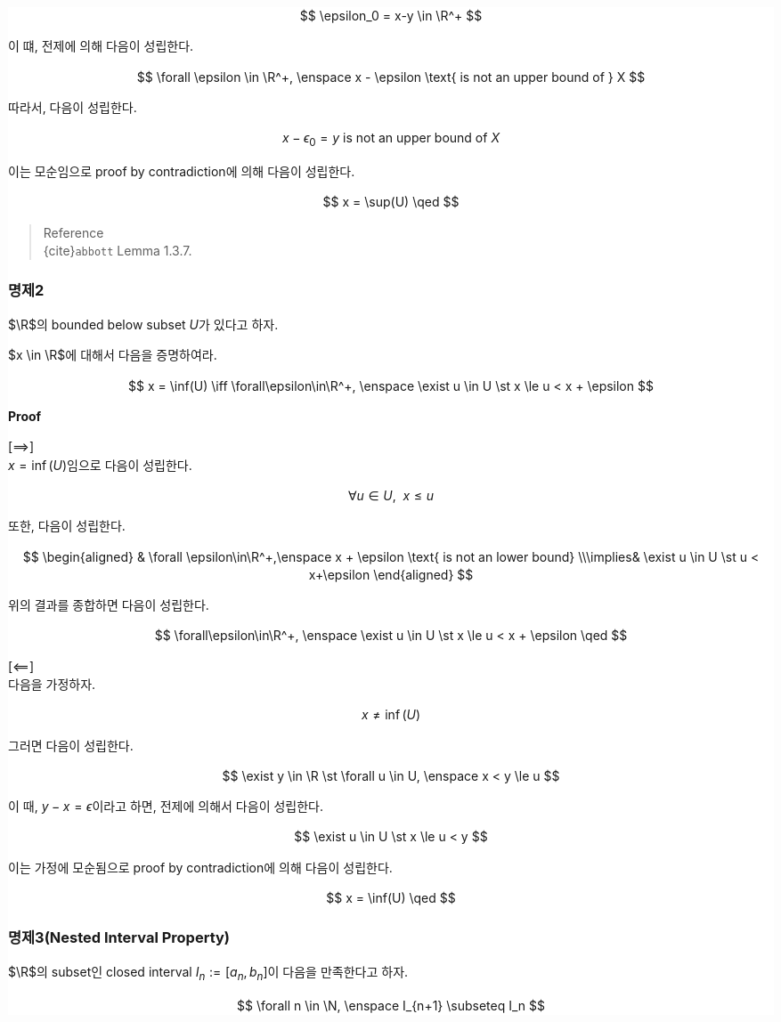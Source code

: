 $$ \epsilon_0 = x-y \in \R^+ $$

이 떄, 전제에 의해 다음이 성립한다.

$$ \forall \epsilon \in \R^+, \enspace x - \epsilon \text{ is not an upper bound of } X $$

따라서, 다음이 성립한다.

$$ x - \epsilon_0 = y \text{ is not an upper bound of } X $$

이는 모순임으로 proof by contradiction에 의해 다음이 성립한다.

$$ x = \sup(U) \qed $$

> Reference  
> {cite}`abbott` Lemma 1.3.7.

### 명제2
$\R$의 bounded below subset $U$가 있다고 하자.

$x \in \R$에 대해서 다음을 증명하여라.

$$ x = \inf(U) \iff \forall\epsilon\in\R^+, \enspace \exist u \in U \st x \le u < x + \epsilon $$

**Proof**

[$\implies$]  
$x = \inf(U)$임으로 다음이 성립한다.

$$ \forall u \in U, \enspace x \le u $$

또한, 다음이 성립한다.

$$ \begin{aligned} & \forall \epsilon\in\R^+,\enspace x + \epsilon \text{ is not an lower bound} \\\implies& \exist u \in U \st u < x+\epsilon \end{aligned} $$

위의 결과를 종합하면 다음이 성립한다.

$$ \forall\epsilon\in\R^+, \enspace \exist u \in U \st x \le u < x + \epsilon \qed $$

[$\impliedby$]  
다음을 가정하자.

$$ x \neq \inf(U) $$

그러면 다음이 성립한다.

$$ \exist y \in \R \st \forall u \in U, \enspace x < y \le u $$

이 때, $y-x = \epsilon$이라고 하면, 전제에 의해서 다음이 성립한다.

$$ \exist u \in U \st x \le u < y $$

이는 가정에 모순됨으로 proof by contradiction에 의해 다음이 성립한다.

$$ x = \inf(U) \qed $$

### 명제3(Nested Interval Property)
$\R$의 subset인 closed interval $I_n := [a_n, b_n]$이 다음을 만족한다고 하자.

$$ \forall n \in \N, \enspace  I_{n+1} \subseteq I_n  $$
